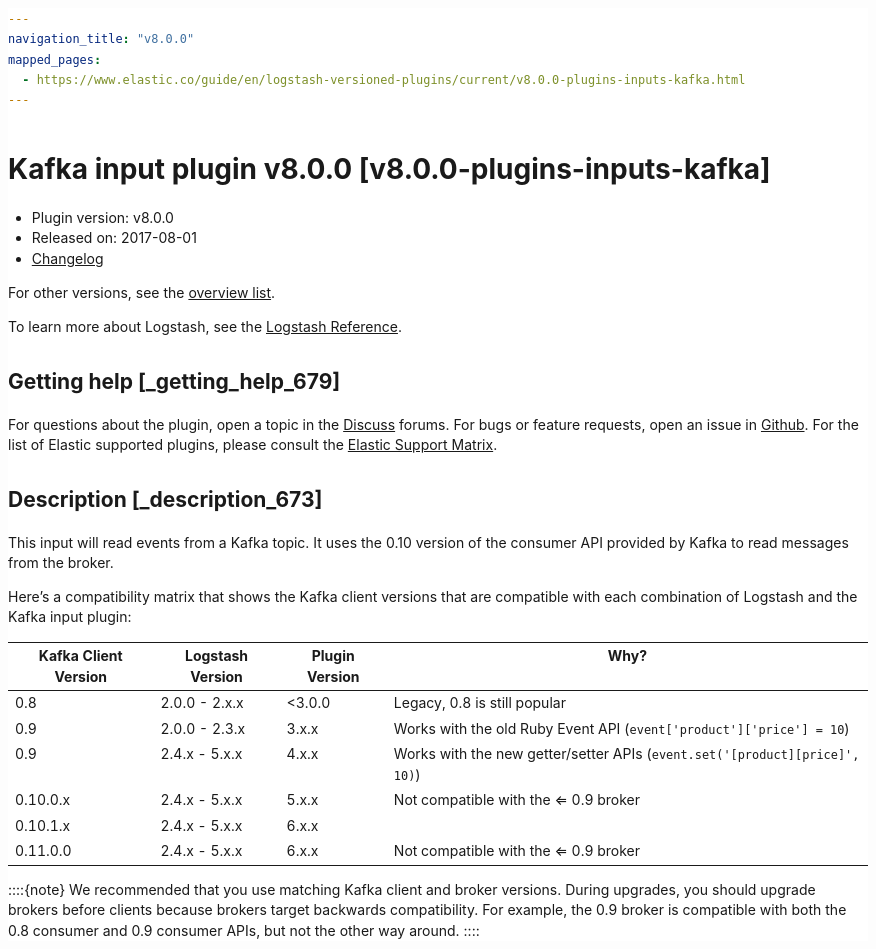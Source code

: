 ```yaml
---
navigation_title: "v8.0.0"
mapped_pages:
  - https://www.elastic.co/guide/en/logstash-versioned-plugins/current/v8.0.0-plugins-inputs-kafka.html
---
```


# Kafka input plugin v8.0.0 [v8.0.0-plugins-inputs-kafka]


* Plugin version: v8.0.0
* Released on: 2017-08-01
* [Changelog](https://github.com/logstash-plugins/logstash-input-kafka/blob/v8.0.0/CHANGELOG.md)

For other versions, see the [overview list](input-kafka-index.md).

To learn more about Logstash, see the [Logstash Reference](logstash://reference/index.md).

## Getting help [_getting_help_679]

For questions about the plugin, open a topic in the [Discuss](http://discuss.elastic.co) forums. For bugs or feature requests, open an issue in [Github](https://github.com/logstash-plugins/logstash-input-kafka). For the list of Elastic supported plugins, please consult the [Elastic Support Matrix](https://www.elastic.co/support/matrix#matrix_logstash_plugins).


## Description [_description_673]

This input will read events from a Kafka topic. It uses the 0.10 version of the consumer API provided by Kafka to read messages from the broker.

Here’s a compatibility matrix that shows the Kafka client versions that are compatible with each combination of Logstash and the Kafka input plugin:

| Kafka Client Version | Logstash Version | Plugin Version | Why? |
| --- | --- | --- | --- |
| 0.8 | 2.0.0 - 2.x.x | <3.0.0 | Legacy, 0.8 is still popular |
| 0.9 | 2.0.0 - 2.3.x | 3.x.x | Works with the old Ruby Event API (`event['product']['price'] = 10`) |
| 0.9 | 2.4.x - 5.x.x | 4.x.x | Works with the new getter/setter APIs (`event.set('[product][price]', 10)`) |
| 0.10.0.x | 2.4.x - 5.x.x | 5.x.x | Not compatible with the ⇐ 0.9 broker |
| 0.10.1.x | 2.4.x - 5.x.x | 6.x.x |  |
| 0.11.0.0 | 2.4.x - 5.x.x | 6.x.x | Not compatible with the ⇐ 0.9 broker |

::::{note}
We recommended that you use matching Kafka client and broker versions. During upgrades, you should upgrade brokers before clients because brokers target backwards compatibility. For example, the 0.9 broker is compatible with both the 0.8 consumer and 0.9 consumer APIs, but not the other way around.
::::
